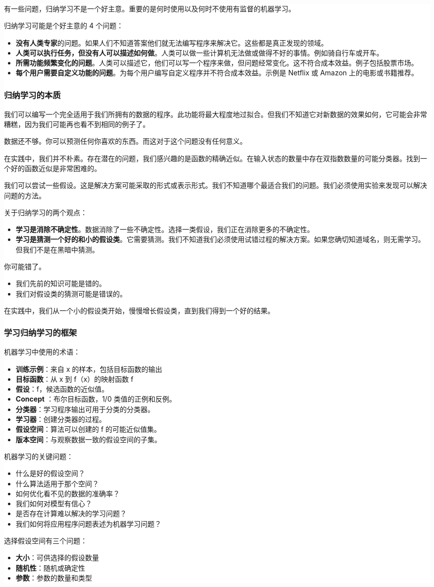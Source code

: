 有一些问题，归纳学习不是一个好主意。重要的是何时使用以及何时不使用有监督的机器学习。

归纳学习可能是个好主意的 4 个问题：

*   **没有人类专家**的问题。如果人们不知道答案他们就无法编写程序来解决它。这些都是真正发现的领域。
*   **人类可以执行任务，但没有人可以描述如何做**。人类可以做一些计算机无法做或做得不好的事情。例如骑自行车或开车。
*   **所需功能频繁变化的问题**。人类可以描述它，他们可以写一个程序来做，但问题经常变化。这不符合成本效益。例子包括股票市场。
*   **每个用户需要自定义功能的问题**。为每个用户编写自定义程序并不符合成本效益。示例是 Netflix 或 Amazon 上的电影或书籍推荐。

### 归纳学习的本质

我们可以编写一个完全适用于我们所拥有的数据的程序。此功能将最大程度地过拟合。但我们不知道它对新数据的效果如何，它可能会非常糟糕，因为我们可能再也看不到相同的例子了。

数据还不够。你可以预测任何你喜欢的东西。而这对于这个问题没有任何意义。

在实践中，我们并不朴素。存在潜在的问题，我们感兴趣的是函数的精确近似。在输入状态的数量中存在双指数数量的可能分类器。找到一个好的函数近似是非常困难的。

我们可以尝试一些假设。这是解决方案可能采取的形式或表示形式。我们不知道哪个最适合我们的问题。我们必须使用实验来发现可以解决问题的方法。

关于归纳学习的两个观点：

*   **学习是消除不确定性**。数据消除了一些不确定性。选择一类假设，我们正在消除更多的不确定性。
*   **学习是猜测一个好的和小的假设类**。它需要猜测。我们不知道我们必须使用试错过程的解决方案。如果您确切知道域名，则无需学习。但我们不是在黑暗中猜测。

你可能错了。

*   我们先前的知识可能是错的。
*   我们对假设类的猜测可能是错误的。

在实践中，我们从一个小的假设类开始，慢慢增长假设类，直到我们得到一个好的结果。

### 学习归纳学习的框架

机器学习中使用的术语：

*   **训练示例**：来自 x 的样本，包括目标函数的输出
*   **目标函数**：从 x 到 f（x）的映射函数 f
*   **假设**：f，候选函数的近似值。
*   **Concept** ：布尔目标函数，1/0 类值的正例和反例。
*   **分类器**：学习程序输出可用于分类的分类器。
*   **学习器**：创建分类器的过程。
*   **假设空间**：算法可以创建的 f 的可能近似值集。
*   **版本空间**：与观察数据一致的假设空间的子集。

机器学习的关键问题：

*   什么是好的假设空间？
*   什么算法适用于那个空间？
*   如何优化看不见的数据的准确率？
*   我们如何对模型有信心？
*   是否存在计算难以解决的学习问题？
*   我们如何将应用程序问题表述为机器学习问题？

选择假设空间有三个问题：

*   **大小**：可供选择的假设数量
*   **随机性**：随机或确定性
*   **参数**：参数的数量和类型
